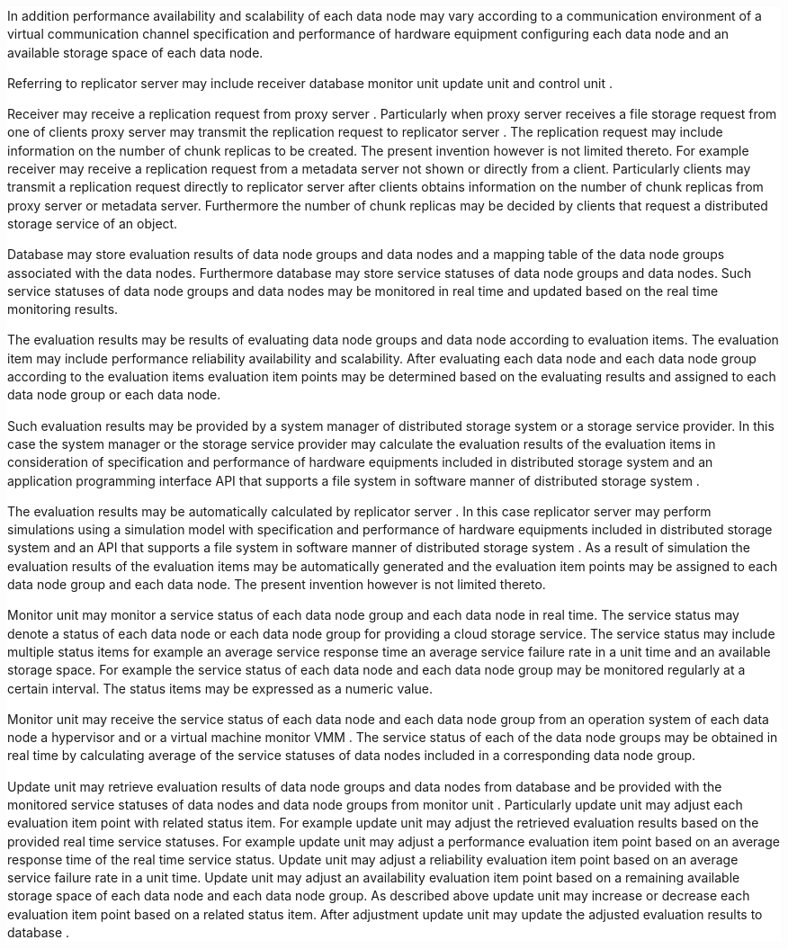 In addition performance availability and scalability of each data node may vary according to a communication environment of a virtual communication channel specification and performance of hardware equipment configuring each data node and an available storage space of each data node.

Referring to replicator server may include receiver database monitor unit update unit and control unit .

Receiver may receive a replication request from proxy server . Particularly when proxy server receives a file storage request from one of clients proxy server may transmit the replication request to replicator server . The replication request may include information on the number of chunk replicas to be created. The present invention however is not limited thereto. For example receiver may receive a replication request from a metadata server not shown or directly from a client. Particularly clients may transmit a replication request directly to replicator server after clients obtains information on the number of chunk replicas from proxy server or metadata server. Furthermore the number of chunk replicas may be decided by clients that request a distributed storage service of an object.

Database may store evaluation results of data node groups and data nodes and a mapping table of the data node groups associated with the data nodes. Furthermore database may store service statuses of data node groups and data nodes. Such service statuses of data node groups and data nodes may be monitored in real time and updated based on the real time monitoring results.

The evaluation results may be results of evaluating data node groups and data node according to evaluation items. The evaluation item may include performance reliability availability and scalability. After evaluating each data node and each data node group according to the evaluation items evaluation item points may be determined based on the evaluating results and assigned to each data node group or each data node.

Such evaluation results may be provided by a system manager of distributed storage system or a storage service provider. In this case the system manager or the storage service provider may calculate the evaluation results of the evaluation items in consideration of specification and performance of hardware equipments included in distributed storage system and an application programming interface API that supports a file system in software manner of distributed storage system .

The evaluation results may be automatically calculated by replicator server . In this case replicator server may perform simulations using a simulation model with specification and performance of hardware equipments included in distributed storage system and an API that supports a file system in software manner of distributed storage system . As a result of simulation the evaluation results of the evaluation items may be automatically generated and the evaluation item points may be assigned to each data node group and each data node. The present invention however is not limited thereto.

Monitor unit may monitor a service status of each data node group and each data node in real time. The service status may denote a status of each data node or each data node group for providing a cloud storage service. The service status may include multiple status items for example an average service response time an average service failure rate in a unit time and an available storage space. For example the service status of each data node and each data node group may be monitored regularly at a certain interval. The status items may be expressed as a numeric value.

Monitor unit may receive the service status of each data node and each data node group from an operation system of each data node a hypervisor and or a virtual machine monitor VMM . The service status of each of the data node groups may be obtained in real time by calculating average of the service statuses of data nodes included in a corresponding data node group.

Update unit may retrieve evaluation results of data node groups and data nodes from database and be provided with the monitored service statuses of data nodes and data node groups from monitor unit . Particularly update unit may adjust each evaluation item point with related status item. For example update unit may adjust the retrieved evaluation results based on the provided real time service statuses. For example update unit may adjust a performance evaluation item point based on an average response time of the real time service status. Update unit may adjust a reliability evaluation item point based on an average service failure rate in a unit time. Update unit may adjust an availability evaluation item point based on a remaining available storage space of each data node and each data node group. As described above update unit may increase or decrease each evaluation item point based on a related status item. After adjustment update unit may update the adjusted evaluation results to database .
